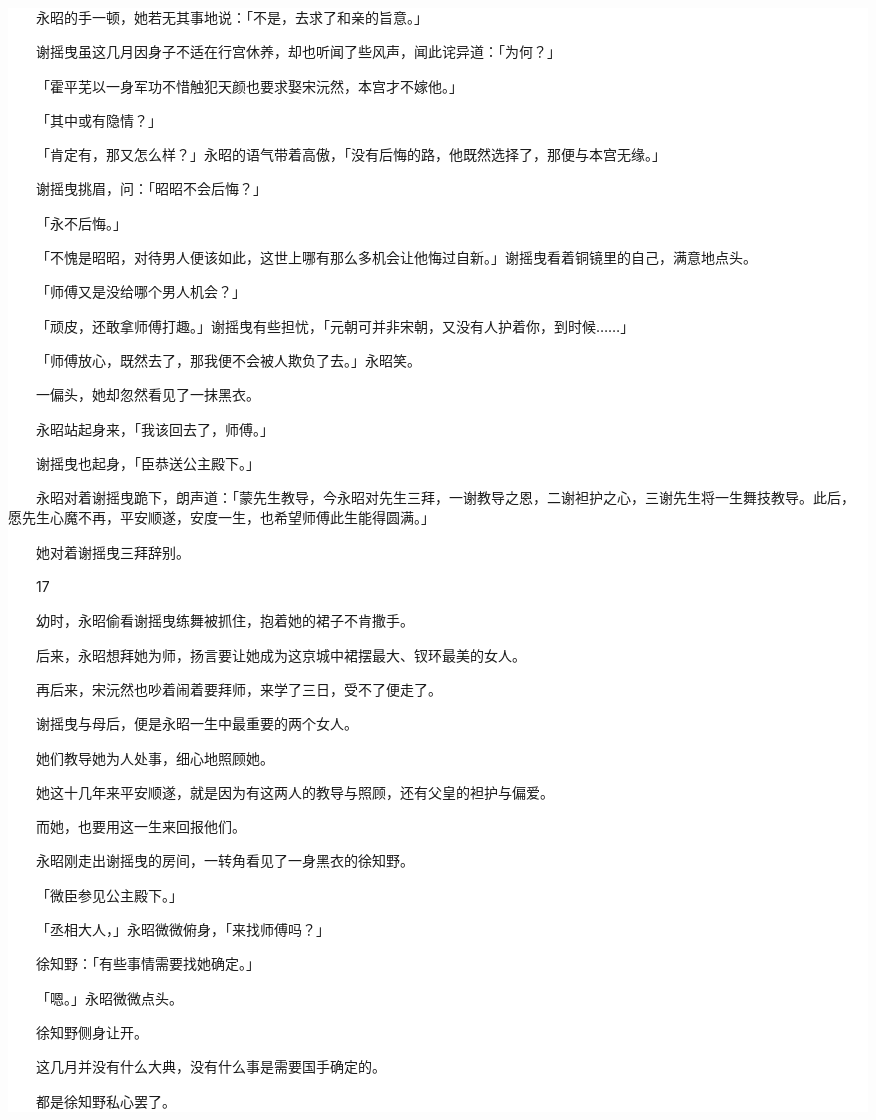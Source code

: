 &emsp;&emsp;永昭的手一顿，她若无其事地说：「不是，去求了和亲的旨意。」  
  
&emsp;&emsp;谢摇曳虽这几月因身子不适在行宫休养，却也听闻了些风声，闻此诧异道：「为何？」  
  
&emsp;&emsp;「霍平芜以一身军功不惜触犯天颜也要求娶宋沅然，本宫才不嫁他。」  
  
&emsp;&emsp;「其中或有隐情？」  
  
&emsp;&emsp;「肯定有，那又怎么样？」永昭的语气带着高傲，「没有后悔的路，他既然选择了，那便与本宫无缘。」  
  
&emsp;&emsp;谢摇曳挑眉，问：「昭昭不会后悔？」  
  
&emsp;&emsp;「永不后悔。」  
  
&emsp;&emsp;「不愧是昭昭，对待男人便该如此，这世上哪有那么多机会让他悔过自新。」谢摇曳看着铜镜里的自己，满意地点头。  
  
&emsp;&emsp;「师傅又是没给哪个男人机会？」  
  
&emsp;&emsp;「顽皮，还敢拿师傅打趣。」谢摇曳有些担忧，「元朝可并非宋朝，又没有人护着你，到时候……」  
  
&emsp;&emsp;「师傅放心，既然去了，那我便不会被人欺负了去。」永昭笑。  
  
&emsp;&emsp;一偏头，她却忽然看见了一抹黑衣。  
  
&emsp;&emsp;永昭站起身来，「我该回去了，师傅。」  
  
&emsp;&emsp;谢摇曳也起身，「臣恭送公主殿下。」  
  
&emsp;&emsp;永昭对着谢摇曳跪下，朗声道：「蒙先生教导，今永昭对先生三拜，一谢教导之恩，二谢袒护之心，三谢先生将一生舞技教导。此后，愿先生心魔不再，平安顺遂，安度一生，也希望师傅此生能得圆满。」  
  
&emsp;&emsp;她对着谢摇曳三拜辞别。  
  
&emsp;&emsp;17  
  
&emsp;&emsp;幼时，永昭偷看谢摇曳练舞被抓住，抱着她的裙子不肯撒手。  
  
&emsp;&emsp;后来，永昭想拜她为师，扬言要让她成为这京城中裙摆最大、钗环最美的女人。  
  
&emsp;&emsp;再后来，宋沅然也吵着闹着要拜师，来学了三日，受不了便走了。  
  
&emsp;&emsp;谢摇曳与母后，便是永昭一生中最重要的两个女人。  
  
&emsp;&emsp;她们教导她为人处事，细心地照顾她。  
  
&emsp;&emsp;她这十几年来平安顺遂，就是因为有这两人的教导与照顾，还有父皇的袒护与偏爱。  
  
&emsp;&emsp;而她，也要用这一生来回报他们。  
  
&emsp;&emsp;永昭刚走出谢摇曳的房间，一转角看见了一身黑衣的徐知野。  
  
&emsp;&emsp;「微臣参见公主殿下。」  
  
&emsp;&emsp;「丞相大人，」永昭微微俯身，「来找师傅吗？」  
  
&emsp;&emsp;徐知野：「有些事情需要找她确定。」  
  
&emsp;&emsp;「嗯。」永昭微微点头。  
  
&emsp;&emsp;徐知野侧身让开。  
  
&emsp;&emsp;这几月并没有什么大典，没有什么事是需要国手确定的。  
  
&emsp;&emsp;都是徐知野私心罢了。  
  